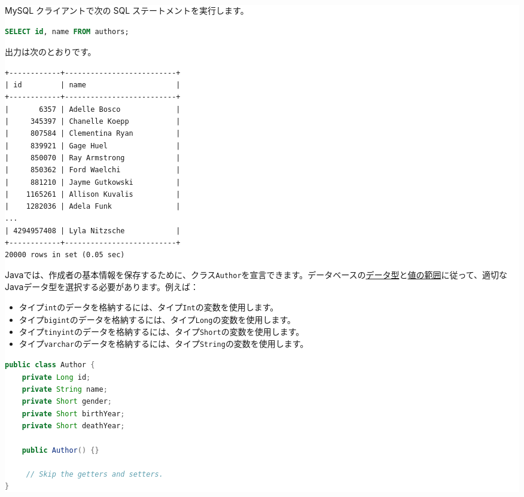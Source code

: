 <SimpleTab groupId="language">
<div label="SQL" value="sql">

MySQL クライアントで次の SQL ステートメントを実行します。

```sql
SELECT id, name FROM authors;
```

出力は次のとおりです。

```
+------------+--------------------------+
| id         | name                     |
+------------+--------------------------+
|       6357 | Adelle Bosco             |
|     345397 | Chanelle Koepp           |
|     807584 | Clementina Ryan          |
|     839921 | Gage Huel                |
|     850070 | Ray Armstrong            |
|     850362 | Ford Waelchi             |
|     881210 | Jayme Gutkowski          |
|    1165261 | Allison Kuvalis          |
|    1282036 | Adela Funk               |
...
| 4294957408 | Lyla Nitzsche            |
+------------+--------------------------+
20000 rows in set (0.05 sec)
```

</div>
<div label="Java" value="java">

Javaでは、作成者の基本情報を保存するために、クラス`Author`を宣言できます。データベースの[<a href="/data-type-overview.md">データ型</a>](/data-type-overview.md)と[<a href="/data-type-numeric.md">値の範囲</a>](/data-type-numeric.md)に従って、適切なJavaデータ型を選択する必要があります。例えば：

-   タイプ`int`のデータを格納するには、タイプ`Int`の変数を使用します。
-   タイプ`bigint`のデータを格納するには、タイプ`Long`の変数を使用します。
-   タイプ`tinyint`のデータを格納するには、タイプ`Short`の変数を使用します。
-   タイプ`varchar`のデータを格納するには、タイプ`String`の変数を使用します。

```java
public class Author {
    private Long id;
    private String name;
    private Short gender;
    private Short birthYear;
    private Short deathYear;

    public Author() {}

     // Skip the getters and setters.
}
```
